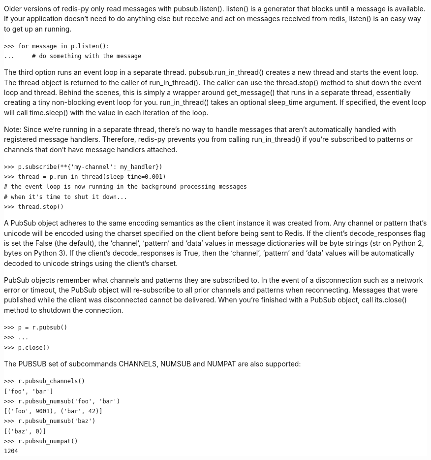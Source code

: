 Older versions of redis-py only read messages with pubsub.listen(). listen() is a generator that blocks until a message is available. If your application doesn’t need to do anything else but receive and act on messages received from redis, listen() is an easy way to get up an running.

```
>>> for message in p.listen():
...     # do something with the message

```

The third option runs an event loop in a separate thread. pubsub.run_in_thread() creates a new thread and starts the event loop. The thread object is returned to the caller of run_in_thread(). The caller can use the thread.stop() method to shut down the event loop and thread. Behind the scenes, this is simply a wrapper around get_message() that runs in a separate thread, essentially creating a tiny non-blocking event loop for you. run_in_thread() takes an optional sleep_time argument. If specified, the event loop will call time.sleep() with the value in each iteration of the loop.

Note: Since we’re running in a separate thread, there’s no way to handle messages that aren’t automatically handled with registered message handlers. Therefore, redis-py prevents you from calling run_in_thread() if you’re subscribed to patterns or channels that don’t have message handlers attached.

```
>>> p.subscribe(**{'my-channel': my_handler})
>>> thread = p.run_in_thread(sleep_time=0.001)
# the event loop is now running in the background processing messages
# when it's time to shut it down...
>>> thread.stop()

```

A PubSub object adheres to the same encoding semantics as the client instance it was created from. Any channel or pattern that’s unicode will be encoded using the charset specified on the client before being sent to Redis. If the client’s decode_responses flag is set the False (the default), the ‘channel’, ‘pattern’ and ‘data’ values in message dictionaries will be byte strings (str on Python 2, bytes on Python 3). If the client’s decode_responses is True, then the ‘channel’, ‘pattern’ and ‘data’ values will be automatically decoded to unicode strings using the client’s charset.

PubSub objects remember what channels and patterns they are subscribed to. In the event of a disconnection such as a network error or timeout, the PubSub object will re-subscribe to all prior channels and patterns when reconnecting. Messages that were published while the client was disconnected cannot be delivered. When you’re finished with a PubSub object, call its.close() method to shutdown the connection.

```
>>> p = r.pubsub()
>>> ...
>>> p.close()

```

The PUBSUB set of subcommands CHANNELS, NUMSUB and NUMPAT are also supported:

```
>>> r.pubsub_channels()
['foo', 'bar']
>>> r.pubsub_numsub('foo', 'bar')
[('foo', 9001), ('bar', 42)]
>>> r.pubsub_numsub('baz')
[('baz', 0)]
>>> r.pubsub_numpat()
1204

```
